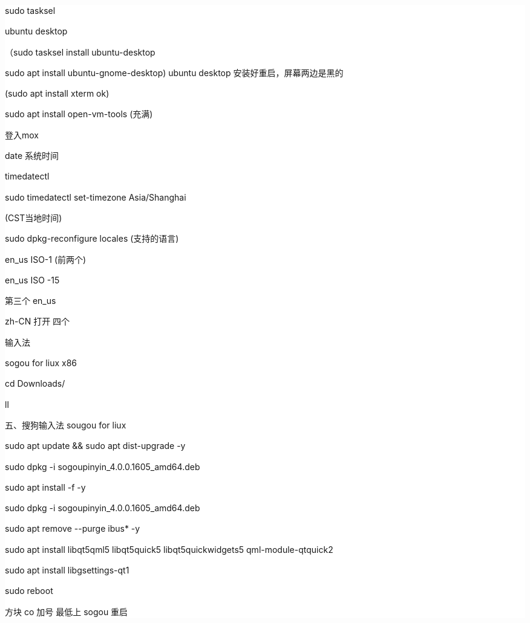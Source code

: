 sudo tasksel

ubuntu desktop

（sudo tasksel install ubuntu-desktop

sudo apt install ubuntu-gnome-desktop)
ubuntu desktop
安装好重启，屏幕两边是黑的

(sudo apt install xterm
ok)
        										
sudo apt install open-vm-tools  (充满)



登入mox

date 系统时间

timedatectl

sudo timedatectl set-timezone  Asia/Shanghai

 (CST当地时间)
 
sudo dpkg-reconfigure locales  (支持的语言)

en_us  ISO-1    (前两个)

en_us ISO -15

第三个 en_us

zh-CN 打开 四个


输入法  

sogou for liux    x86

cd Downloads/

ll

五、搜狗输入法 sougou for liux

sudo apt update && sudo apt dist-upgrade -y

sudo dpkg -i sogoupinyin_4.0.0.1605_amd64.deb

sudo apt install -f -y

sudo dpkg -i sogoupinyin_4.0.0.1605_amd64.deb

sudo apt remove --purge ibus* -y

sudo apt install libqt5qml5 libqt5quick5 libqt5quickwidgets5 qml-module-qtquick2

sudo apt install libgsettings-qt1

sudo reboot

方块 co 加号 最低上 sogou 重启
